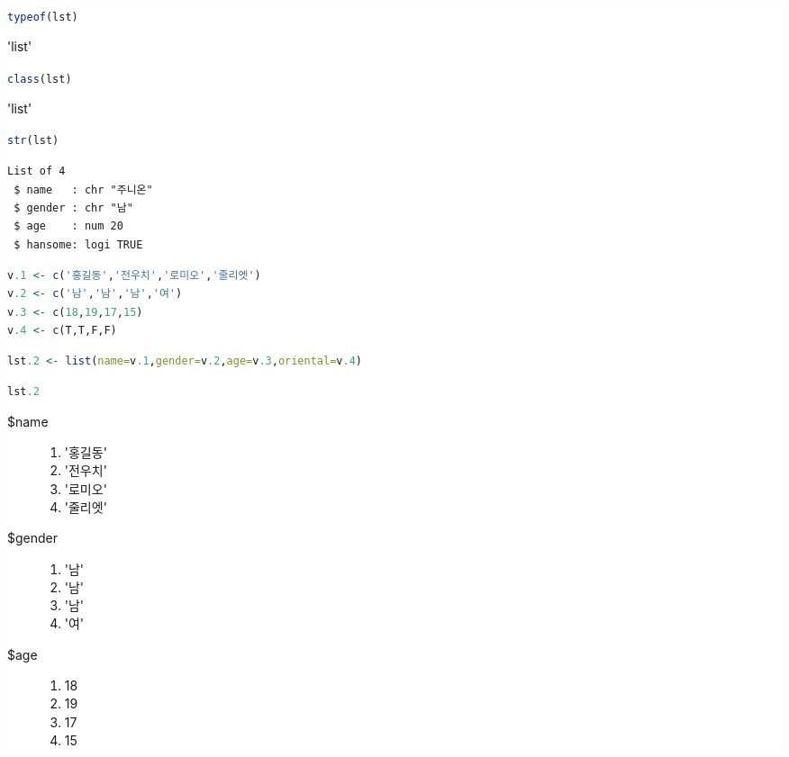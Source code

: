 


```R
typeof(lst)
```


'list'



```R
class(lst)
```


'list'



```R
str(lst)
```

    List of 4
     $ name   : chr "주니온"
     $ gender : chr "남"
     $ age    : num 20
     $ hansome: logi TRUE



```R
v.1 <- c('홍길동','전우치','로미오','줄리엣')
v.2 <- c('남','남','남','여')
v.3 <- c(18,19,17,15)
v.4 <- c(T,T,F,F)
```


```R
lst.2 <- list(name=v.1,gender=v.2,age=v.3,oriental=v.4)
```


```R
lst.2
```


<dl>
	<dt>$name</dt>
		<dd><ol class=list-inline>
	<li>'홍길동'</li>
	<li>'전우치'</li>
	<li>'로미오'</li>
	<li>'줄리엣'</li>
</ol>
</dd>
	<dt>$gender</dt>
		<dd><ol class=list-inline>
	<li>'남'</li>
	<li>'남'</li>
	<li>'남'</li>
	<li>'여'</li>
</ol>
</dd>
	<dt>$age</dt>
		<dd><ol class=list-inline>
	<li>18</li>
	<li>19</li>
	<li>17</li>
	<li>15</li>
</ol>
</dd>